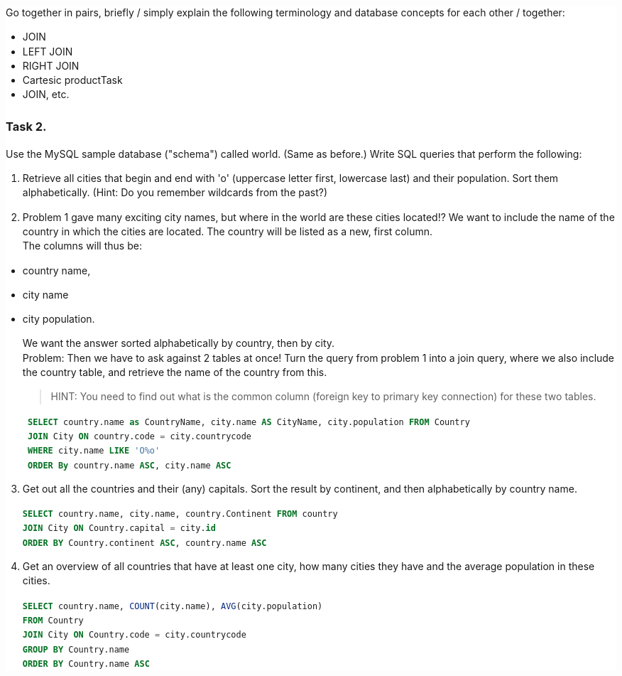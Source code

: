 Go together in pairs, briefly / simply explain the following terminology and database concepts for each other / together:

- JOIN
- LEFT JOIN
- RIGHT JOIN
- Cartesic productTask
- JOIN, etc.

### Task 2.

Use the MySQL sample database ("schema") called world. (Same as before.)
Write SQL queries that perform the following:

1. Retrieve all cities that begin and end with 'o' (uppercase letter first, lowercase last) and their population. Sort them alphabetically. (Hint: Do you remember wildcards from the past?)

1. Problem 1 gave many exciting city names, but where in the world are these cities located!? We want to include the name of the country in which the cities are located. The country will be listed as a new, first column.  
   The columns will thus be:

- country name,
- city name
- city population.

  We want the answer sorted alphabetically by country, then by city.  
  Problem: Then we have to ask against 2 tables at once! Turn the query from problem 1 into a join query, where we also include the country table, and retrieve the name of the country from this.

  > HINT: You need to find out what is the common column (foreign key to primary key connection) for these two tables.

  ```sql
   SELECT country.name as CountryName, city.name AS CityName, city.population FROM Country
   JOIN City ON country.code = city.countrycode
   WHERE city.name LIKE 'O%o'
   ORDER By country.name ASC, city.name ASC
  ```

3. Get out all the countries and their (any) capitals. Sort the result by continent, and then alphabetically by country name.

   ```sql
   SELECT country.name, city.name, country.Continent FROM country
   JOIN City ON Country.capital = city.id
   ORDER BY Country.continent ASC, country.name ASC
   ```

4. Get an overview of all countries that have at least one city, how many cities they have and the average population in these cities.

   ```sql
   SELECT country.name, COUNT(city.name), AVG(city.population)
   FROM Country
   JOIN City ON Country.code = city.countrycode
   GROUP BY Country.name
   ORDER BY Country.name ASC
   ```
